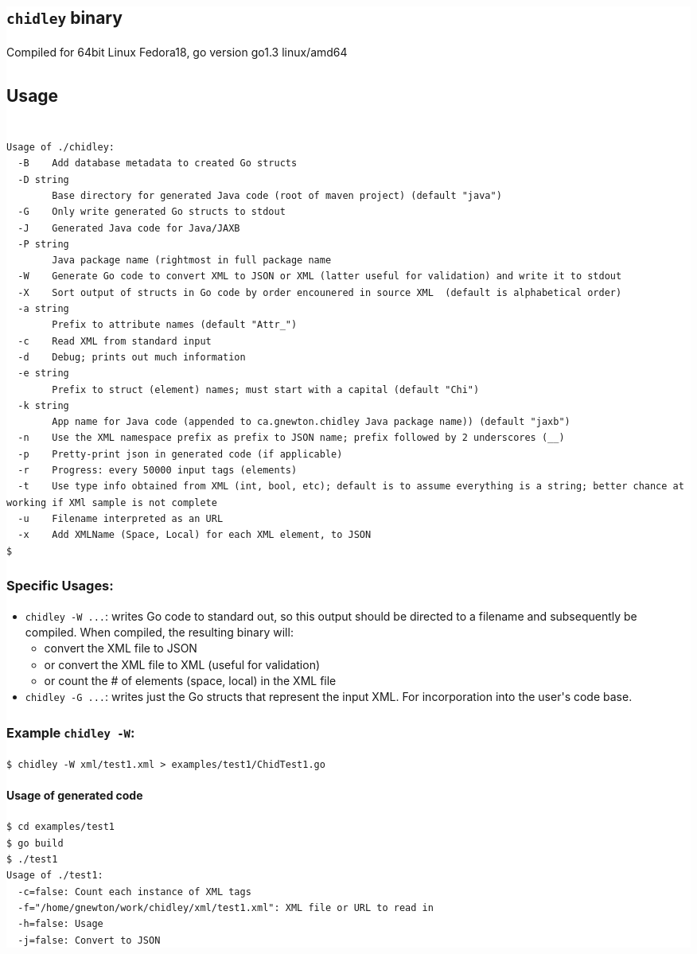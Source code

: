 
## `chidley` binary
Compiled for 64bit Linux Fedora18, go version go1.3 linux/amd64

## Usage
```

Usage of ./chidley:
  -B	Add database metadata to created Go structs
  -D string
    	Base directory for generated Java code (root of maven project) (default "java")
  -G	Only write generated Go structs to stdout
  -J	Generated Java code for Java/JAXB
  -P string
    	Java package name (rightmost in full package name
  -W	Generate Go code to convert XML to JSON or XML (latter useful for validation) and write it to stdout
  -X	Sort output of structs in Go code by order encounered in source XML  (default is alphabetical order)
  -a string
    	Prefix to attribute names (default "Attr_")
  -c	Read XML from standard input
  -d	Debug; prints out much information
  -e string
    	Prefix to struct (element) names; must start with a capital (default "Chi")
  -k string
    	App name for Java code (appended to ca.gnewton.chidley Java package name)) (default "jaxb")
  -n	Use the XML namespace prefix as prefix to JSON name; prefix followed by 2 underscores (__)
  -p	Pretty-print json in generated code (if applicable)
  -r	Progress: every 50000 input tags (elements)
  -t	Use type info obtained from XML (int, bool, etc); default is to assume everything is a string; better chance at working if XMl sample is not complete
  -u	Filename interpreted as an URL
  -x	Add XMLName (Space, Local) for each XML element, to JSON
$
```



### Specific Usages:
* `chidley -W ...`: writes Go code to standard out, so this output should be directed to a filename and subsequently be compiled. When compiled, the resulting binary will:
    * convert the XML file to JSON
    * or convert the XML file to XML (useful for validation)
    * or count the # of elements (space, local) in the XML file
* `chidley -G ...`: writes just the Go structs that represent the input XML. For incorporation into the user's code base.


### Example `chidley -W`:
```
$ chidley -W xml/test1.xml > examples/test1/ChidTest1.go
```
#### Usage of generated code
```
$ cd examples/test1
$ go build
$ ./test1
Usage of ./test1:
  -c=false: Count each instance of XML tags
  -f="/home/gnewton/work/chidley/xml/test1.xml": XML file or URL to read in
  -h=false: Usage
  -j=false: Convert to JSON
```